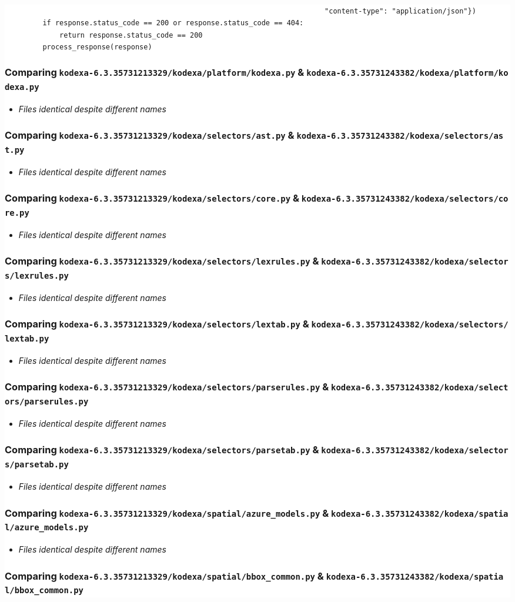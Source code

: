 ```diff
                                                                            "content-type": "application/json"})
         if response.status_code == 200 or response.status_code == 404:
             return response.status_code == 200
         process_response(response)
```

### Comparing `kodexa-6.3.35731213329/kodexa/platform/kodexa.py` & `kodexa-6.3.35731243382/kodexa/platform/kodexa.py`

 * *Files identical despite different names*

### Comparing `kodexa-6.3.35731213329/kodexa/selectors/ast.py` & `kodexa-6.3.35731243382/kodexa/selectors/ast.py`

 * *Files identical despite different names*

### Comparing `kodexa-6.3.35731213329/kodexa/selectors/core.py` & `kodexa-6.3.35731243382/kodexa/selectors/core.py`

 * *Files identical despite different names*

### Comparing `kodexa-6.3.35731213329/kodexa/selectors/lexrules.py` & `kodexa-6.3.35731243382/kodexa/selectors/lexrules.py`

 * *Files identical despite different names*

### Comparing `kodexa-6.3.35731213329/kodexa/selectors/lextab.py` & `kodexa-6.3.35731243382/kodexa/selectors/lextab.py`

 * *Files identical despite different names*

### Comparing `kodexa-6.3.35731213329/kodexa/selectors/parserules.py` & `kodexa-6.3.35731243382/kodexa/selectors/parserules.py`

 * *Files identical despite different names*

### Comparing `kodexa-6.3.35731213329/kodexa/selectors/parsetab.py` & `kodexa-6.3.35731243382/kodexa/selectors/parsetab.py`

 * *Files identical despite different names*

### Comparing `kodexa-6.3.35731213329/kodexa/spatial/azure_models.py` & `kodexa-6.3.35731243382/kodexa/spatial/azure_models.py`

 * *Files identical despite different names*

### Comparing `kodexa-6.3.35731213329/kodexa/spatial/bbox_common.py` & `kodexa-6.3.35731243382/kodexa/spatial/bbox_common.py`
